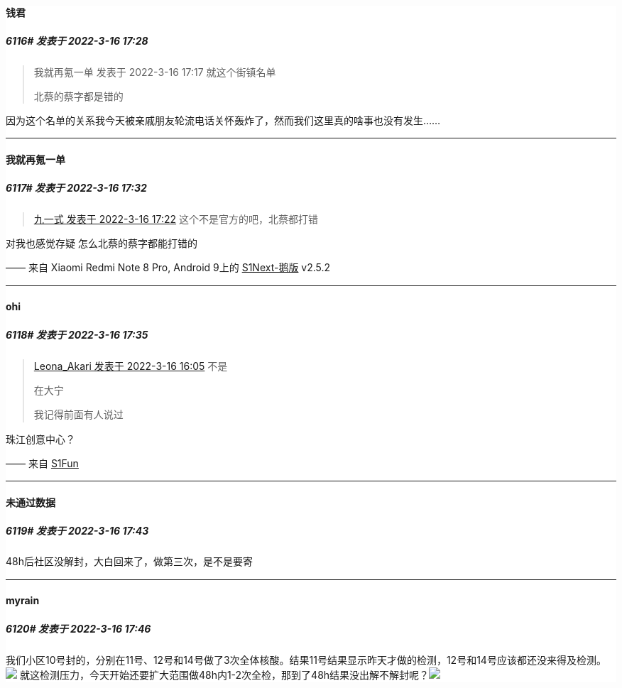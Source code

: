 ####  钱君  
##### 6116#       发表于 2022-3-16 17:28

<blockquote>我就再氪一单 发表于 2022-3-16 17:17
就这个街镇名单

北蔡的蔡字都是错的
</blockquote>
因为这个名单的关系我今天被亲戚朋友轮流电话关怀轰炸了，然而我们这里真的啥事也没有发生……

*****

####  我就再氪一单  
##### 6117#       发表于 2022-3-16 17:32

<blockquote><a href="httphttps://bbs.saraba1st.com/2b/forum.php?mod=redirect&amp;goto=findpost&amp;pid=55067878&amp;ptid=2039346" target="_blank">九一式 发表于 2022-3-16 17:22</a>
这个不是官方的吧，北蔡都打错</blockquote>
对我也感觉存疑
怎么北蔡的蔡字都能打错的

—— 来自 Xiaomi Redmi Note 8 Pro, Android 9上的 [S1Next-鹅版](https://github.com/ykrank/S1-Next/releases) v2.5.2

*****

####  ohi  
##### 6118#       发表于 2022-3-16 17:35

<blockquote><a href="httphttps://bbs.saraba1st.com/2b/forum.php?mod=redirect&amp;goto=findpost&amp;pid=55066959&amp;ptid=2039346" target="_blank">Leona_Akari 发表于 2022-3-16 16:05</a>
不是

在大宁

我记得前面有人说过</blockquote>
珠江创意中心？

—— 来自 [S1Fun](https://s1fun.koalcat.com)



*****

####  未通过数据  
##### 6119#       发表于 2022-3-16 17:43

48h后社区没解封，大白回来了，做第三次，是不是要寄

*****

####  myrain  
##### 6120#       发表于 2022-3-16 17:46

我们小区10号封的，分别在11号、12号和14号做了3次全体核酸。结果11号结果显示昨天才做的检测，12号和14号应该都还没来得及检测。<img src="https://static.saraba1st.com/image/smiley/face2017/018.png" referrerpolicy="no-referrer">
就这检测压力，今天开始还要扩大范围做48h内1-2次全检，那到了48h结果没出解不解封呢？<img src="https://static.saraba1st.com/image/smiley/face2017/006.png" referrerpolicy="no-referrer">
